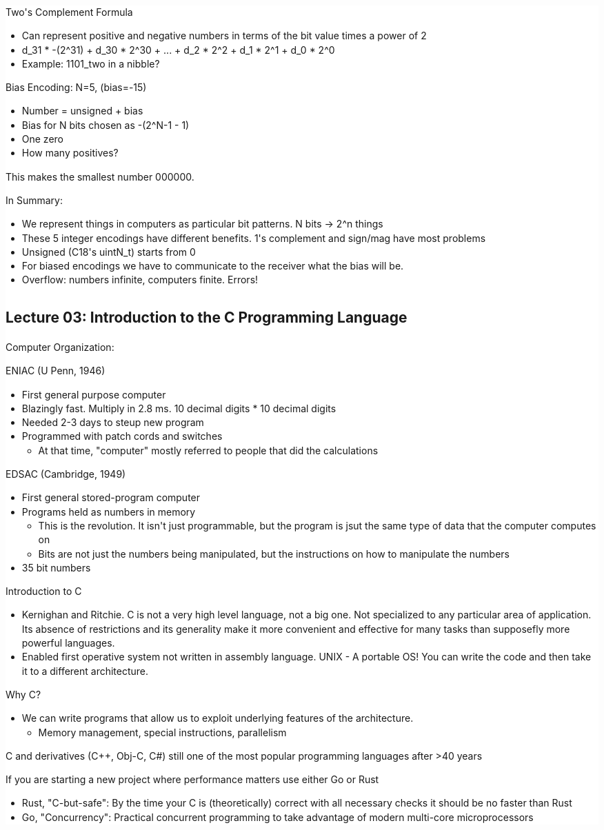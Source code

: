 Two's Complement Formula
- Can represent positive and negative numbers in terms of the bit value times a power of 2
- d_31 * -(2^31) + d_30 * 2^30 + ... + d_2 * 2^2 + d_1 * 2^1 + d_0 * 2^0
- Example: 1101_two in a nibble?

Bias Encoding: N=5, (bias=-15)
- Number = unsigned + bias
- Bias for N bits chosen as -(2^N-1 - 1)
- One zero
- How many positives?

This makes the smallest number 000000. 

In Summary:
- We represent things in computers as particular bit patterns. N bits -> 2^n things
- These 5 integer encodings have different benefits. 1's complement and sign/mag have most problems
- Unsigned (C18's uintN_t) starts from 0
- For biased encodings we have to communicate to the receiver what the bias will be.
- Overflow: numbers infinite, computers finite. Errors!

## Lecture 03: Introduction to the C Programming Language

Computer Organization:

ENIAC (U Penn, 1946)
- First general purpose computer
- Blazingly fast. Multiply in 2.8 ms. 10 decimal digits * 10 decimal digits
- Needed 2-3 days to steup new program
- Programmed with patch cords and switches
  - At that time, "computer" mostly referred to people that did the calculations

EDSAC (Cambridge, 1949)
- First general stored-program computer
- Programs held as numbers in memory
  - This is the revolution. It isn't just programmable, but the program is jsut the same type of data that the computer computes on
  - Bits are not just the numbers being manipulated, but the instructions on how to manipulate the numbers
- 35 bit numbers

Introduction to C
- Kernighan and Ritchie. C is not a very high level language, not a big one. Not specialized to any particular area of application. Its absence of restrictions and its generality make it more convenient and effective for many tasks than supposefly more powerful languages.
- Enabled first operative system not written in assembly language. UNIX - A portable OS! You can write the code and then take it to a different architecture. 

Why C?
- We can write programs that allow us to exploit underlying features of the architecture. 
  - Memory management, special instructions, parallelism

C and derivatives (C++, Obj-C, C#) still one of the most popular programming languages after >40 years

If you are starting a new project where performance matters use either Go or Rust
- Rust, "C-but-safe": By the time your C is (theoretically) correct with all necessary checks it should be no faster than Rust
- Go, "Concurrency": Practical concurrent programming to take advantage of modern multi-core microprocessors
